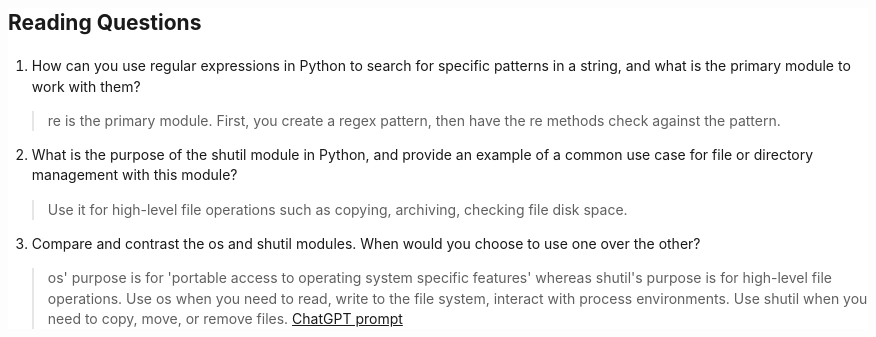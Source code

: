 ## Reading Questions
1. How can you use regular expressions in Python to search for specific patterns in a string, and what is the primary module to work with them?
> re is the primary module. First, you create a regex pattern, then have the re methods check against the pattern. 
2. What is the purpose of the shutil module in Python, and provide an example of a common use case for file or directory management with this module?
> Use it for high-level file operations such as copying, archiving, checking file disk space. 
3. Compare and contrast the os and shutil modules. When would you choose to use one over the other?
> os' purpose is for 'portable access to operating system specific features' whereas shutil's purpose is for high-level file operations. Use os when you need to read, write to the file system, interact with process environments. Use shutil when you need to copy, move, or remove files. [ChatGPT prompt](https://chat.openai.com/c/e5bf6c8c-ed47-402c-8c65-5d45fe165533)